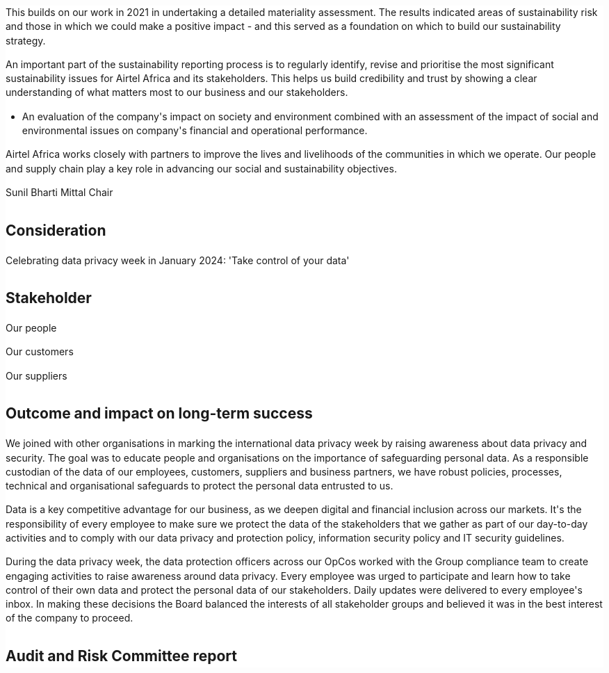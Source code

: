 This builds on our work in 2021 in undertaking a detailed materiality assessment. The results indicated areas of sustainability risk and those in which we could make a positive impact - and this served as a foundation on which to build our sustainability strategy.

An important part of the sustainability reporting process is to regularly identify, revise and prioritise the most significant sustainability issues for Airtel Africa and its stakeholders. This helps us build credibility and trust by showing a clear understanding of what matters most to our business and our stakeholders.

* An evaluation of the company's impact on society and environment combined with an assessment of the impact of social and environmental issues on company's financial and operational performance.



Airtel Africa works closely with partners to improve the lives and livelihoods of the communities in which we operate. Our people and supply chain play a key role in advancing our social and sustainability objectives.



Sunil Bharti Mittal Chair

## Consideration

Celebrating data privacy week in January 2024: 'Take control of your data'

## Stakeholder

Our people

Our customers

Our suppliers

## Outcome and impact on long-term success

We joined with other organisations in marking the international data privacy week by raising awareness about data privacy and security. The goal was to educate people and organisations on the importance of safeguarding personal data. As a responsible custodian of the data of our employees, customers, suppliers and business partners, we have robust policies, processes, technical and organisational safeguards to protect the personal data entrusted to us.

Data is a key competitive advantage for our business, as we deepen digital and financial inclusion across our markets. It's the responsibility of every employee to make sure we protect the data of the stakeholders that we gather as part of our day-to-day activities and to comply with our data privacy and protection policy, information security policy and IT security guidelines.

During the data privacy week, the data protection officers across our OpCos worked with the Group compliance team to create engaging activities to raise awareness around data privacy. Every employee was urged to participate and learn how to take control of their own data and protect the personal data of our stakeholders. Daily updates were delivered to every employee's inbox. In making these decisions the Board balanced the interests of all stakeholder groups and believed it was in the best interest of the company to proceed.

## Audit and Risk Committee report
